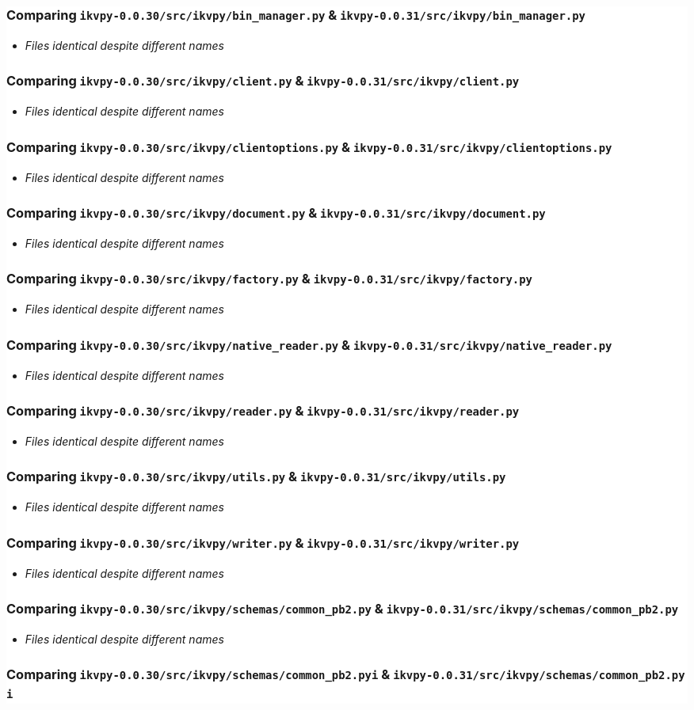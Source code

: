 ### Comparing `ikvpy-0.0.30/src/ikvpy/bin_manager.py` & `ikvpy-0.0.31/src/ikvpy/bin_manager.py`

 * *Files identical despite different names*

### Comparing `ikvpy-0.0.30/src/ikvpy/client.py` & `ikvpy-0.0.31/src/ikvpy/client.py`

 * *Files identical despite different names*

### Comparing `ikvpy-0.0.30/src/ikvpy/clientoptions.py` & `ikvpy-0.0.31/src/ikvpy/clientoptions.py`

 * *Files identical despite different names*

### Comparing `ikvpy-0.0.30/src/ikvpy/document.py` & `ikvpy-0.0.31/src/ikvpy/document.py`

 * *Files identical despite different names*

### Comparing `ikvpy-0.0.30/src/ikvpy/factory.py` & `ikvpy-0.0.31/src/ikvpy/factory.py`

 * *Files identical despite different names*

### Comparing `ikvpy-0.0.30/src/ikvpy/native_reader.py` & `ikvpy-0.0.31/src/ikvpy/native_reader.py`

 * *Files identical despite different names*

### Comparing `ikvpy-0.0.30/src/ikvpy/reader.py` & `ikvpy-0.0.31/src/ikvpy/reader.py`

 * *Files identical despite different names*

### Comparing `ikvpy-0.0.30/src/ikvpy/utils.py` & `ikvpy-0.0.31/src/ikvpy/utils.py`

 * *Files identical despite different names*

### Comparing `ikvpy-0.0.30/src/ikvpy/writer.py` & `ikvpy-0.0.31/src/ikvpy/writer.py`

 * *Files identical despite different names*

### Comparing `ikvpy-0.0.30/src/ikvpy/schemas/common_pb2.py` & `ikvpy-0.0.31/src/ikvpy/schemas/common_pb2.py`

 * *Files identical despite different names*

### Comparing `ikvpy-0.0.30/src/ikvpy/schemas/common_pb2.pyi` & `ikvpy-0.0.31/src/ikvpy/schemas/common_pb2.pyi`
